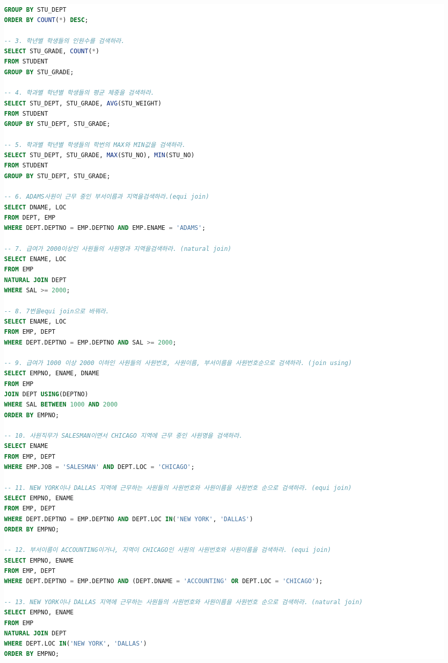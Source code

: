 ```sql
GROUP BY STU_DEPT
ORDER BY COUNT(*) DESC;

-- 3. 학년별 학생들의 인원수를 검색하라.
SELECT STU_GRADE, COUNT(*)
FROM STUDENT
GROUP BY STU_GRADE;

-- 4. 학과별 학년별 학생들의 평균 체중을 검색하라.
SELECT STU_DEPT, STU_GRADE, AVG(STU_WEIGHT)
FROM STUDENT
GROUP BY STU_DEPT, STU_GRADE;

-- 5. 학과별 학년별 학생들의 학번의 MAX와 MIN값을 검색하라.
SELECT STU_DEPT, STU_GRADE, MAX(STU_NO), MIN(STU_NO)
FROM STUDENT
GROUP BY STU_DEPT, STU_GRADE;

-- 6. ADAMS사원이 근무 중인 부서이름과 지역을검색하라.(equi join)
SELECT DNAME, LOC
FROM DEPT, EMP
WHERE DEPT.DEPTNO = EMP.DEPTNO AND EMP.ENAME = 'ADAMS';

-- 7. 급여가 2000이상인 사원들의 사원명과 지역을검색하라. (natural join)
SELECT ENAME, LOC
FROM EMP
NATURAL JOIN DEPT
WHERE SAL >= 2000;

-- 8. 7번을equi join으로 바꿔라.
SELECT ENAME, LOC
FROM EMP, DEPT
WHERE DEPT.DEPTNO = EMP.DEPTNO AND SAL >= 2000;

-- 9. 급여가 1000 이상 2000 이하인 사원들의 사원번호, 사원이름, 부서이름을 사원번호순으로 검색하라. (join using)
SELECT EMPNO, ENAME, DNAME
FROM EMP
JOIN DEPT USING(DEPTNO)
WHERE SAL BETWEEN 1000 AND 2000
ORDER BY EMPNO;

-- 10. 사원직무가 SALESMAN이면서 CHICAGO 지역에 근무 중인 사원명을 검색하라.
SELECT ENAME
FROM EMP, DEPT
WHERE EMP.JOB = 'SALESMAN' AND DEPT.LOC = 'CHICAGO';

-- 11. NEW YORK이나 DALLAS 지역에 근무하는 사원들의 사원번호와 사원이름을 사원번호 순으로 검색하라. (equi join)
SELECT EMPNO, ENAME
FROM EMP, DEPT
WHERE DEPT.DEPTNO = EMP.DEPTNO AND DEPT.LOC IN('NEW YORK', 'DALLAS')
ORDER BY EMPNO;

-- 12. 부서이름이 ACCOUNTING이거나, 지역이 CHICAGO인 사원의 사원번호와 사원이름을 검색하라. (equi join)
SELECT EMPNO, ENAME
FROM EMP, DEPT
WHERE DEPT.DEPTNO = EMP.DEPTNO AND (DEPT.DNAME = 'ACCOUNTING' OR DEPT.LOC = 'CHICAGO');

-- 13. NEW YORK이나 DALLAS 지역에 근무하는 사원들의 사원번호와 사원이름을 사원번호 순으로 검색하라. (natural join)
SELECT EMPNO, ENAME
FROM EMP
NATURAL JOIN DEPT
WHERE DEPT.LOC IN('NEW YORK', 'DALLAS')
ORDER BY EMPNO;
```